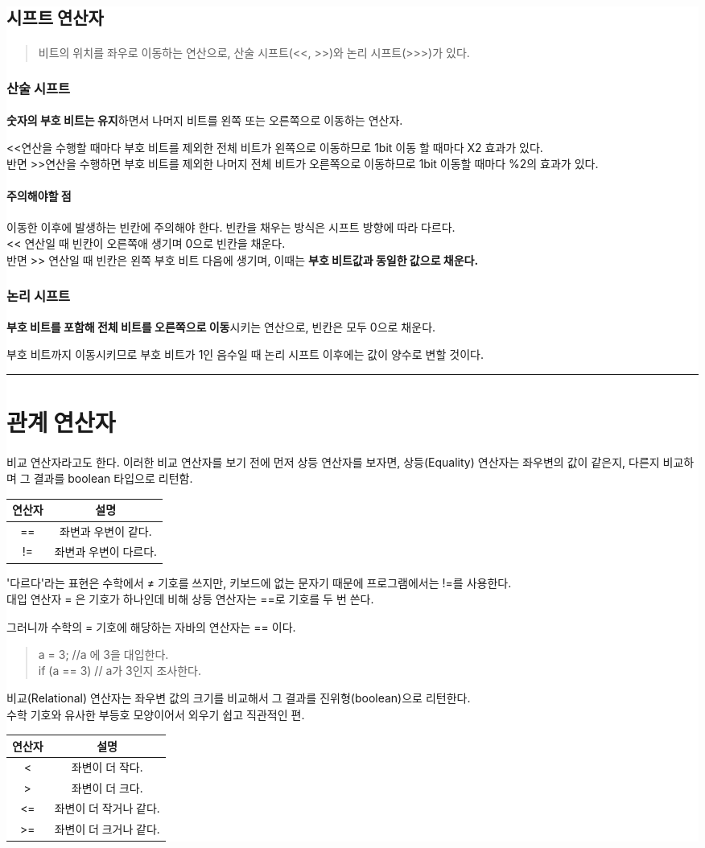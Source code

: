 ## 시프트 연산자

> 비트의 위치를 좌우로 이동하는 연산으로, 산술 시프트(<<, >>)와 논리 시프트(>>>)가 있다.

### 산술 시프트

**숫자의 부호 비트는 유지**하면서 나머지 비트를 왼쪽 또는 오른쪽으로 이동하는 연산자.<br/>

<<연산을 수행할 때마다 부호 비트를 제외한 전체 비트가 왼쪽으로 이동하므로 1bit 이동 할 때마다 X2 효과가 있다.<br/>
반면 >>연산을 수행하면 부호 비트를 제외한 나머지 전체 비트가 오른쪽으로 이동하므로 1bit 이동할 때마다 %2의 효과가 있다.

#### 주의해야할 점

이동한 이후에 발생하는 빈칸에 주의해야 한다. 빈칸을 채우는 방식은 시프트 방향에 따라 다르다.<br/>
<< 연산일 때 빈칸이 오른쪽애 생기며 0으로 빈칸을 채운다.<br/>
반면 >> 연산일 때 빈칸은 왼쪽 부호 비트 다음에 생기며, 이때는 **부호 비트값과 동일한 값으로 채운다.**

### 논리 시프트

**부호 비트를 포함해 전체 비트를 오른쪽으로 이동**시키는 연산으로, 빈칸은 모두 0으로 채운다.

부호 비트까지 이동시키므로 부호 비트가 1인 음수일 때 논리 시프트 이후에는 값이 양수로 변할 것이다.

---

# 관계 연산자

비교 연산자라고도 한다. 이러한 비교 연산자를 보기 전에 먼저 상등 연산자를 보자면, 상등(Equality) 연산자는 좌우변의 값이 같은지, 다른지 비교하며 그 결과를 boolean 타입으로 리턴함.

| 연산자 |      설명      |
|:---:|:------------:|
| ==  | 좌변과 우변이 같다.  |
| !=  | 좌변과 우변이 다르다. |

'다르다'라는 표현은 수학에서 ≠ 기호를 쓰지만, 키보드에 없는 문자기 때문에 프로그램에서는 !=를 사용한다.<br/>
대입 연산자 = 은 기호가 하나인데 비해 상등 연산자는 ==로 기호를 두 번 쓴다.

그러니까 수학의 = 기호에 해당하는 자바의 연산자는 == 이다.
> a = 3; //a 에 3을 대입한다.<br/>
> if (a == 3) // a가 3인지 조사한다.

비교(Relational) 연산자는 좌우변 값의 크기를 비교해서 그 결과를 진위형(boolean)으로 리턴한다.<br/>
수학 기호와 유사한 부등호 모양이어서 외우기 쉽고 직관적인 편.

| 연산자 |      설명       |
|:---:|:-------------:|
| \<  |   좌변이 더 작다.   |
| \>  |   좌변이 더 크다.   |
| \<= | 좌변이 더 작거나 같다. |
| \>= | 좌변이 더 크거나 같다. |
